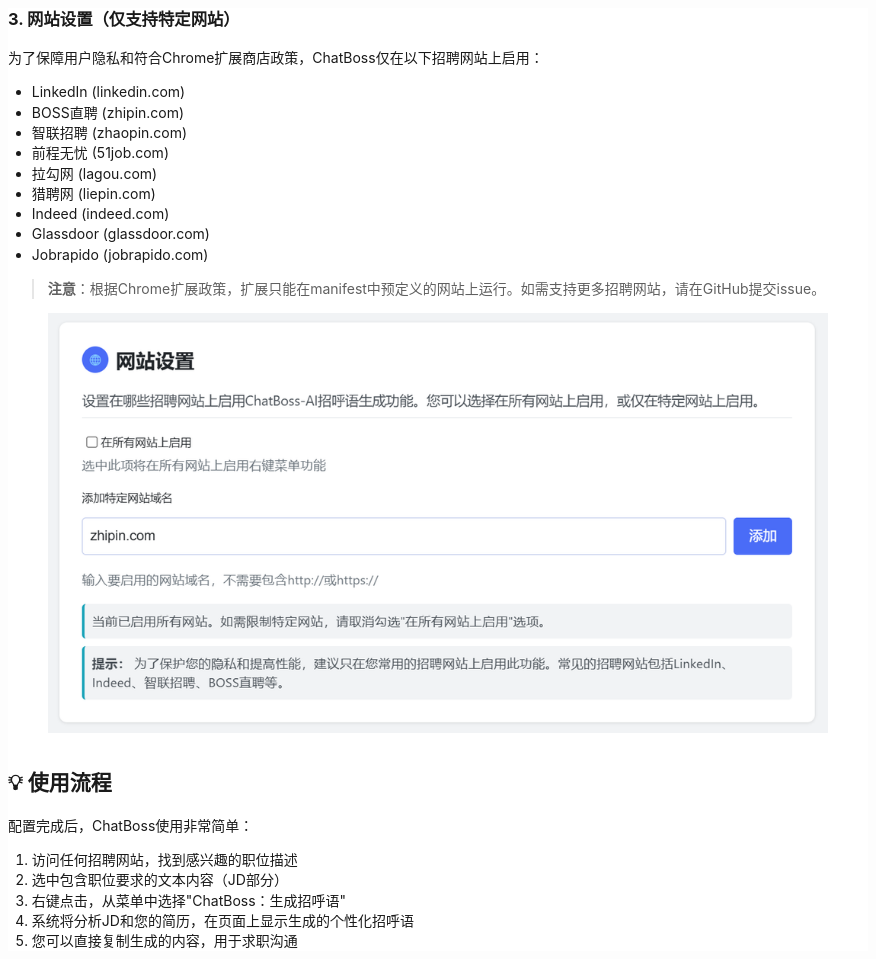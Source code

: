### 3. 网站设置（仅支持特定网站）

为了保障用户隐私和符合Chrome扩展商店政策，ChatBoss仅在以下招聘网站上启用：

- LinkedIn (linkedin.com)
- BOSS直聘 (zhipin.com)
- 智联招聘 (zhaopin.com)
- 前程无忧 (51job.com)
- 拉勾网 (lagou.com)
- 猎聘网 (liepin.com)
- Indeed (indeed.com)
- Glassdoor (glassdoor.com)
- Jobrapido (jobrapido.com)

> **注意**：根据Chrome扩展政策，扩展只能在manifest中预定义的网站上运行。如需支持更多招聘网站，请在GitHub提交issue。

<div align="center">
    <img src="docs\img\config3.png" alt="网站设置" width="780">
</div>

## 💡 使用流程

配置完成后，ChatBoss使用非常简单：

1. 访问任何招聘网站，找到感兴趣的职位描述
2. 选中包含职位要求的文本内容（JD部分）
3. 右键点击，从菜单中选择"ChatBoss：生成招呼语"
4. 系统将分析JD和您的简历，在页面上显示生成的个性化招呼语
5. 您可以直接复制生成的内容，用于求职沟通
